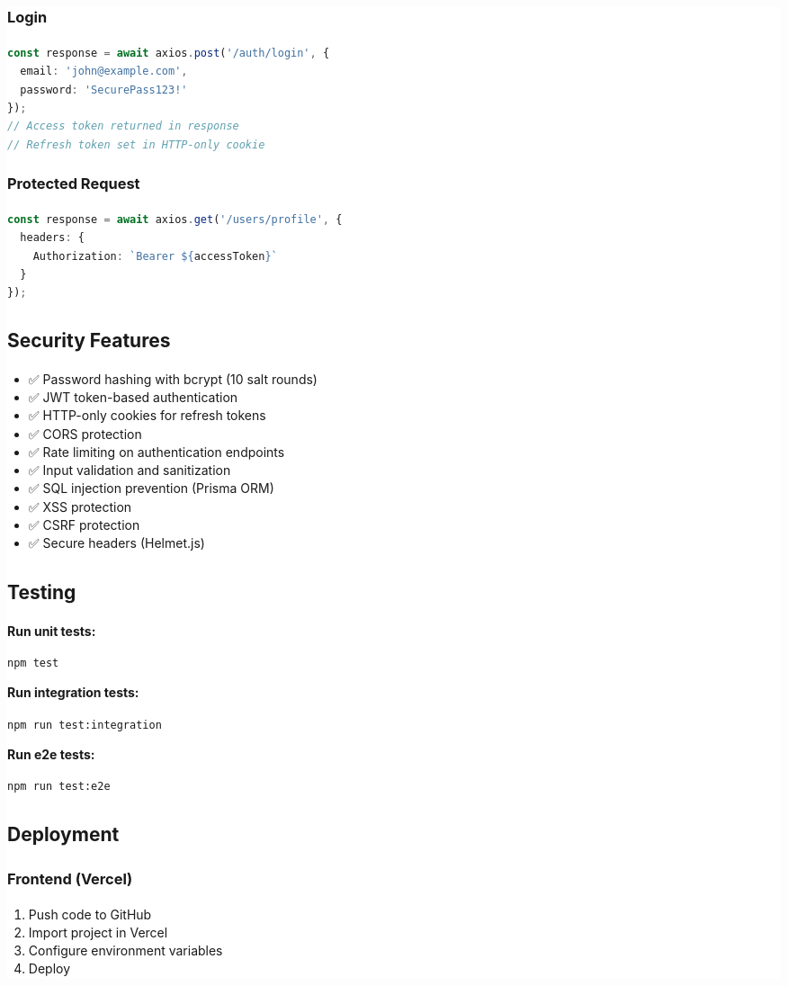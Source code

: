 ### Login
```typescript
const response = await axios.post('/auth/login', {
  email: 'john@example.com',
  password: 'SecurePass123!'
});
// Access token returned in response
// Refresh token set in HTTP-only cookie
```

### Protected Request
```typescript
const response = await axios.get('/users/profile', {
  headers: {
    Authorization: `Bearer ${accessToken}`
  }
});
```

## Security Features

- ✅ Password hashing with bcrypt (10 salt rounds)
- ✅ JWT token-based authentication
- ✅ HTTP-only cookies for refresh tokens
- ✅ CORS protection
- ✅ Rate limiting on authentication endpoints
- ✅ Input validation and sanitization
- ✅ SQL injection prevention (Prisma ORM)
- ✅ XSS protection
- ✅ CSRF protection
- ✅ Secure headers (Helmet.js)

## Testing

**Run unit tests:**
```bash
npm test
```

**Run integration tests:**
```bash
npm run test:integration
```

**Run e2e tests:**
```bash
npm run test:e2e
```

## Deployment

### Frontend (Vercel)
1. Push code to GitHub
2. Import project in Vercel
3. Configure environment variables
4. Deploy
